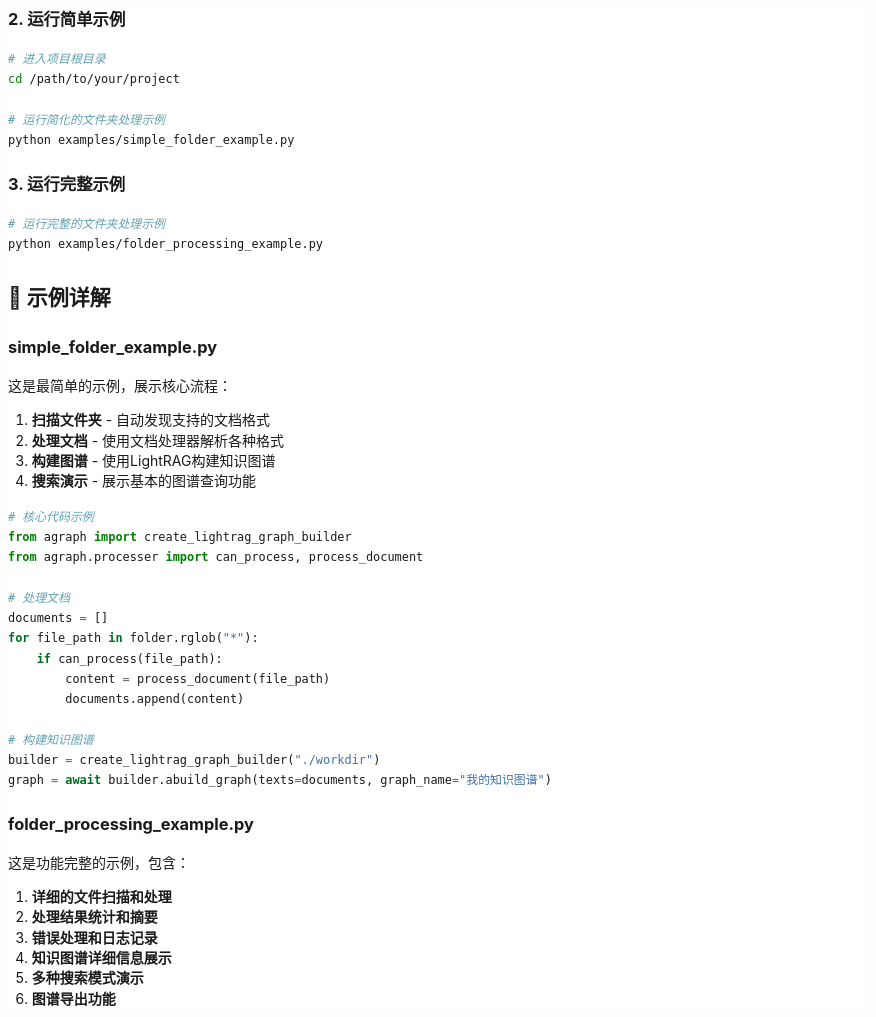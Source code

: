### 2. 运行简单示例

```bash
# 进入项目根目录
cd /path/to/your/project

# 运行简化的文件夹处理示例
python examples/simple_folder_example.py
```

### 3. 运行完整示例

```bash
# 运行完整的文件夹处理示例
python examples/folder_processing_example.py
```

## 📖 示例详解

### simple_folder_example.py
这是最简单的示例，展示核心流程：

1. **扫描文件夹** - 自动发现支持的文档格式
2. **处理文档** - 使用文档处理器解析各种格式
3. **构建图谱** - 使用LightRAG构建知识图谱
4. **搜索演示** - 展示基本的图谱查询功能

```python
# 核心代码示例
from agraph import create_lightrag_graph_builder
from agraph.processer import can_process, process_document

# 处理文档
documents = []
for file_path in folder.rglob("*"):
    if can_process(file_path):
        content = process_document(file_path)
        documents.append(content)

# 构建知识图谱
builder = create_lightrag_graph_builder("./workdir")
graph = await builder.abuild_graph(texts=documents, graph_name="我的知识图谱")
```

### folder_processing_example.py
这是功能完整的示例，包含：

1. **详细的文件扫描和处理**
2. **处理结果统计和摘要**
3. **错误处理和日志记录**
4. **知识图谱详细信息展示**
5. **多种搜索模式演示**
6. **图谱导出功能**
